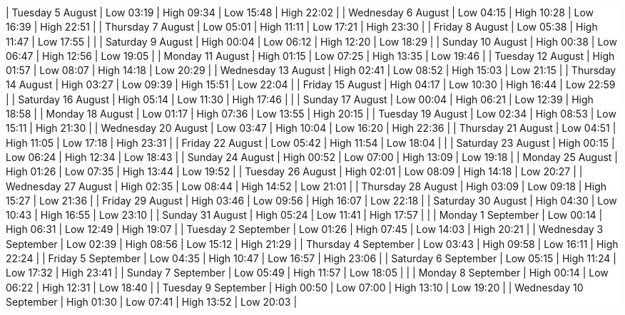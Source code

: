 | Tuesday 5 August | Low 03:19 | High 09:34 | Low 15:48 | High 22:02 | 
| Wednesday 6 August | Low 04:15 | High 10:28 | Low 16:39 | High 22:51 | 
| Thursday 7 August | Low 05:01 | High 11:11 | Low 17:21 | High 23:30 | 
| Friday 8 August | Low 05:38 | High 11:47 | Low 17:55 |  | 
| Saturday 9 August | High 00:04 | Low 06:12 | High 12:20 | Low 18:29 | 
| Sunday 10 August | High 00:38 | Low 06:47 | High 12:56 | Low 19:05 | 
| Monday 11 August | High 01:15 | Low 07:25 | High 13:35 | Low 19:46 | 
| Tuesday 12 August | High 01:57 | Low 08:07 | High 14:18 | Low 20:29 | 
| Wednesday 13 August | High 02:41 | Low 08:52 | High 15:03 | Low 21:15 | 
| Thursday 14 August | High 03:27 | Low 09:39 | High 15:51 | Low 22:04 | 
| Friday 15 August | High 04:17 | Low 10:30 | High 16:44 | Low 22:59 | 
| Saturday 16 August | High 05:14 | Low 11:30 | High 17:46 |  | 
| Sunday 17 August | Low 00:04 | High 06:21 | Low 12:39 | High 18:58 | 
| Monday 18 August | Low 01:17 | High 07:36 | Low 13:55 | High 20:15 | 
| Tuesday 19 August | Low 02:34 | High 08:53 | Low 15:11 | High 21:30 | 
| Wednesday 20 August | Low 03:47 | High 10:04 | Low 16:20 | High 22:36 | 
| Thursday 21 August | Low 04:51 | High 11:05 | Low 17:18 | High 23:31 | 
| Friday 22 August | Low 05:42 | High 11:54 | Low 18:04 |  | 
| Saturday 23 August | High 00:15 | Low 06:24 | High 12:34 | Low 18:43 | 
| Sunday 24 August | High 00:52 | Low 07:00 | High 13:09 | Low 19:18 | 
| Monday 25 August | High 01:26 | Low 07:35 | High 13:44 | Low 19:52 | 
| Tuesday 26 August | High 02:01 | Low 08:09 | High 14:18 | Low 20:27 | 
| Wednesday 27 August | High 02:35 | Low 08:44 | High 14:52 | Low 21:01 | 
| Thursday 28 August | High 03:09 | Low 09:18 | High 15:27 | Low 21:36 | 
| Friday 29 August | High 03:46 | Low 09:56 | High 16:07 | Low 22:18 | 
| Saturday 30 August | High 04:30 | Low 10:43 | High 16:55 | Low 23:10 | 
| Sunday 31 August | High 05:24 | Low 11:41 | High 17:57 |  | 
| Monday 1 September | Low 00:14 | High 06:31 | Low 12:49 | High 19:07 | 
| Tuesday 2 September | Low 01:26 | High 07:45 | Low 14:03 | High 20:21 | 
| Wednesday 3 September | Low 02:39 | High 08:56 | Low 15:12 | High 21:29 | 
| Thursday 4 September | Low 03:43 | High 09:58 | Low 16:11 | High 22:24 | 
| Friday 5 September | Low 04:35 | High 10:47 | Low 16:57 | High 23:06 | 
| Saturday 6 September | Low 05:15 | High 11:24 | Low 17:32 | High 23:41 | 
| Sunday 7 September | Low 05:49 | High 11:57 | Low 18:05 |  | 
| Monday 8 September | High 00:14 | Low 06:22 | High 12:31 | Low 18:40 | 
| Tuesday 9 September | High 00:50 | Low 07:00 | High 13:10 | Low 19:20 | 
| Wednesday 10 September | High 01:30 | Low 07:41 | High 13:52 | Low 20:03 | 